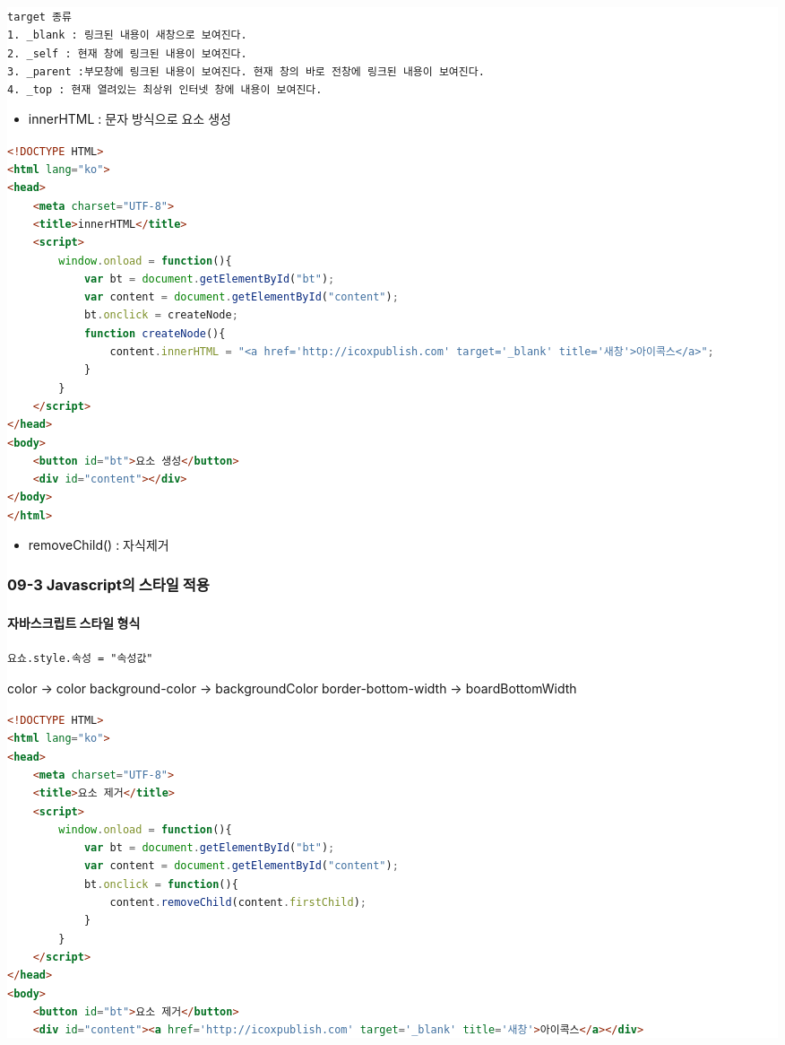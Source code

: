 ```
target 종류
1. _blank : 링크된 내용이 새창으로 보여진다.
2. _self : 현재 창에 링크된 내용이 보여진다.
3. _parent :부모창에 링크된 내용이 보여진다. 현재 창의 바로 전창에 링크된 내용이 보여진다.
4. _top : 현재 열려있는 최상위 인터넷 창에 내용이 보여진다.
```

* innerHTML : 문자 방식으로 요소 생성

```html
<!DOCTYPE HTML>
<html lang="ko">
<head>
	<meta charset="UTF-8">
	<title>innerHTML</title>	
	<script>
		window.onload = function(){
			var bt = document.getElementById("bt");
			var content = document.getElementById("content");
			bt.onclick = createNode;		
			function createNode(){				
				content.innerHTML = "<a href='http://icoxpublish.com' target='_blank' title='새창'>아이콕스</a>";	
			}
		}
	</script>
</head>
<body>
	<button id="bt">요소 생성</button>
	<div id="content"></div>
</body>
</html>
```

* removeChild() : 자식제거

### 09-3 Javascript의 스타일 적용

#### 자바스크립트 스타일 형식
```
요쇼.style.속성 = "속성값"
```

color -> color
background-color -> backgroundColor
border-bottom-width -> boardBottomWidth

```html
<!DOCTYPE HTML>
<html lang="ko">
<head>
	<meta charset="UTF-8">
	<title>요소 제거</title>	
	<script>
		window.onload = function(){
			var bt = document.getElementById("bt");
			var content = document.getElementById("content");
			bt.onclick = function(){
				content.removeChild(content.firstChild);
			}
		}
	</script>
</head>
<body>
	<button id="bt">요소 제거</button>
	<div id="content"><a href='http://icoxpublish.com' target='_blank' title='새창'>아이콕스</a></div>
```